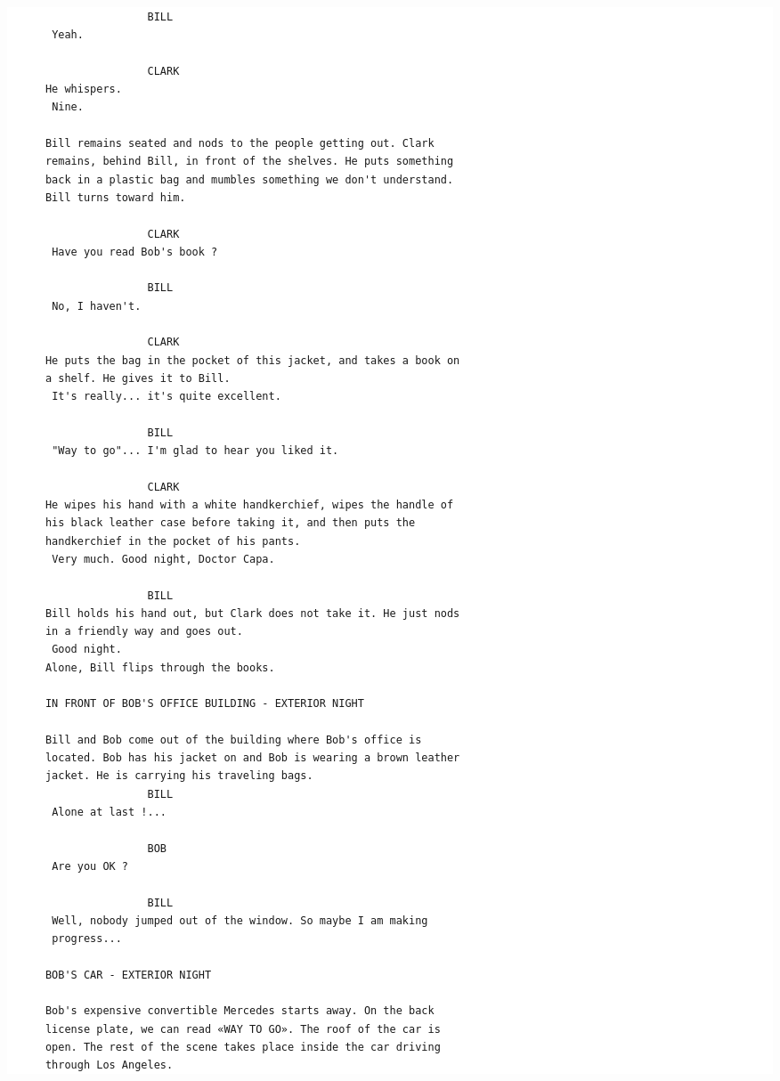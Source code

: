                           BILL
           Yeah.
                         
                          CLARK
          He whispers.
           Nine.
                         
          Bill remains seated and nods to the people getting out. Clark
          remains, behind Bill, in front of the shelves. He puts something
          back in a plastic bag and mumbles something we don't understand.
          Bill turns toward him.
                         
                          CLARK
           Have you read Bob's book ?
                         
                          BILL
           No, I haven't.
                         
                          CLARK
          He puts the bag in the pocket of this jacket, and takes a book on
          a shelf. He gives it to Bill.
           It's really... it's quite excellent.
                         
                          BILL
           "Way to go"... I'm glad to hear you liked it.
                         
                          CLARK
          He wipes his hand with a white handkerchief, wipes the handle of
          his black leather case before taking it, and then puts the
          handkerchief in the pocket of his pants.
           Very much. Good night, Doctor Capa.
                         
                          BILL
          Bill holds his hand out, but Clark does not take it. He just nods
          in a friendly way and goes out.
           Good night.
          Alone, Bill flips through the books.
                         
          IN FRONT OF BOB'S OFFICE BUILDING - EXTERIOR NIGHT
                         
          Bill and Bob come out of the building where Bob's office is
          located. Bob has his jacket on and Bob is wearing a brown leather
          jacket. He is carrying his traveling bags.
                          BILL
           Alone at last !...
                         
                          BOB
           Are you OK ?
                         
                          BILL
           Well, nobody jumped out of the window. So maybe I am making
           progress...
                         
          BOB'S CAR - EXTERIOR NIGHT
                         
          Bob's expensive convertible Mercedes starts away. On the back
          license plate, we can read «WAY TO GO». The roof of the car is
          open. The rest of the scene takes place inside the car driving
          through Los Angeles.
                         